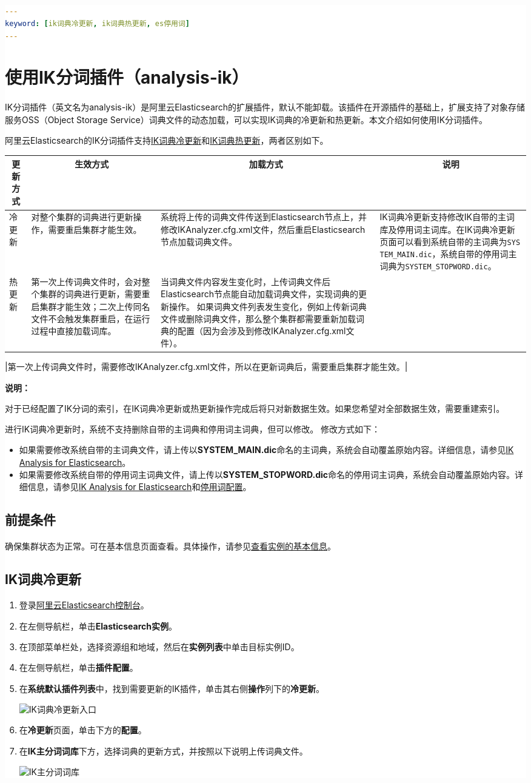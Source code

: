 ```yaml
---
keyword: [ik词典冷更新, ik词典热更新, es停用词]
---
```


# 使用IK分词插件（analysis-ik）

IK分词插件（英文名为analysis-ik）是阿里云Elasticsearch的扩展插件，默认不能卸载。该插件在开源插件的基础上，扩展支持了对象存储服务OSS（Object Storage Service）词典文件的动态加载，可以实现IK词典的冷更新和热更新。本文介绍如何使用IK分词插件。

阿里云Elasticsearch的IK分词插件支持[IK词典冷更新](#ik)和[IK词典热更新](#section_5qm_xjg_ouf)，两者区别如下。

|更新方式|生效方式|加载方式|说明|
|----|----|----|--|
|冷更新|对整个集群的词典进行更新操作，需要重启集群才能生效。|系统将上传的词典文件传送到Elasticsearch节点上，并修改IKAnalyzer.cfg.xml文件，然后重启Elasticsearch节点加载词典文件。|IK词典冷更新支持修改IK自带的主词库及停用词主词库。在IK词典冷更新页面可以看到系统自带的主词典为`SYSTEM_MAIN.dic`，系统自带的停用词主词典为`SYSTEM_STOPWORD.dic`。|
|热更新|第一次上传词典文件时，会对整个集群的词典进行更新，需要重启集群才能生效；二次上传同名文件不会触发集群重启，在运行过程中直接加载词库。|当词典文件内容发生变化时，上传词典文件后Elasticsearch节点能自动加载词典文件，实现词典的更新操作。 如果词典文件列表发生变化，例如上传新词典文件或删除词典文件，那么整个集群都需要重新加载词典的配置（因为会涉及到修改IKAnalyzer.cfg.xml文件）。

|第一次上传词典文件时，需要修改IKAnalyzer.cfg.xml文件，所以在更新词典后，需要重启集群才能生效。|

**说明：**

对于已经配置了IK分词的索引，在IK词典冷更新或热更新操作完成后将只对新数据生效。如果您希望对全部数据生效，需要重建索引。

进行IK词典冷更新时，系统不支持删除自带的主词典和停用词主词典，但可以修改。 修改方式如下：

-   如果需要修改系统自带的主词典文件，请上传以**SYSTEM\_MAIN.dic**命名的主词典，系统会自动覆盖原始内容。详细信息，请参见[IK Analysis for Elasticsearch](https://github.com/medcl/elasticsearch-analysis-ik)。
-   如果需要修改系统自带的停用词主词典文件，请上传以**SYSTEM\_STOPWORD.dic**命名的停用词主词典，系统会自动覆盖原始内容。详细信息，请参见[IK Analysis for Elasticsearch](https://github.com/medcl/elasticsearch-analysis-ik)和[停用词配置](#section_3gd_iqv_b8p)。

## 前提条件

确保集群状态为正常。可在基本信息页面查看。具体操作，请参见[查看实例的基本信息](/intl.zh-CN/实例管理/管理实例/查看实例的基本信息.md)。

## IK词典冷更新

1.  登录[阿里云Elasticsearch控制台](https://elasticsearch.console.aliyun.com/#/home)。

2.  在左侧导航栏，单击**Elasticsearch实例**。

3.  在顶部菜单栏处，选择资源组和地域，然后在**实例列表**中单击目标实例ID。

4.  在左侧导航栏，单击**插件配置**。

5.  在**系统默认插件列表**中，找到需要更新的IK插件，单击其右侧**操作**列下的**冷更新**。

    ![IK词典冷更新入口](https://static-aliyun-doc.oss-accelerate.aliyuncs.com/assets/img/zh-CN/1846359951/p40216.png)

6.  在**冷更新**页面，单击下方的**配置**。

7.  在**IK主分词词库**下方，选择词典的更新方式，并按照以下说明上传词典文件。

    ![IK主分词词库](https://static-aliyun-doc.oss-accelerate.aliyuncs.com/assets/img/zh-CN/1846359951/p40219.png)
